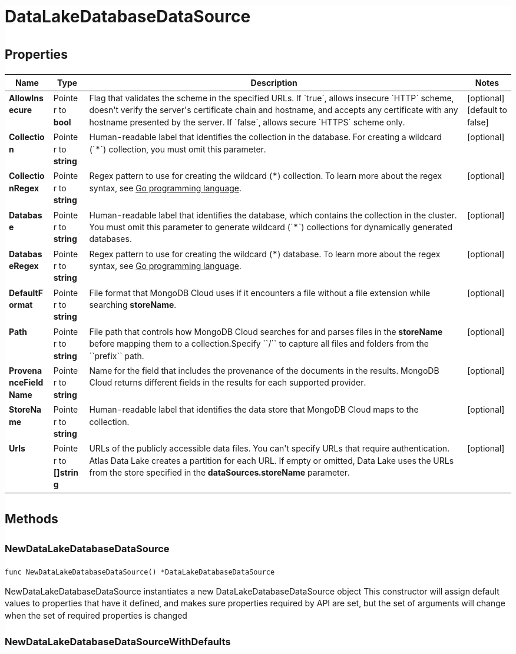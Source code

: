 # DataLakeDatabaseDataSource

## Properties

Name | Type | Description | Notes
------------ | ------------- | ------------- | -------------
**AllowInsecure** | Pointer to **bool** | Flag that validates the scheme in the specified URLs. If &#x60;true&#x60;, allows insecure &#x60;HTTP&#x60; scheme, doesn&#39;t verify the server&#39;s certificate chain and hostname, and accepts any certificate with any hostname presented by the server. If &#x60;false&#x60;, allows secure &#x60;HTTPS&#x60; scheme only. | [optional] [default to false]
**Collection** | Pointer to **string** | Human-readable label that identifies the collection in the database. For creating a wildcard (&#x60;*&#x60;) collection, you must omit this parameter. | [optional] 
**CollectionRegex** | Pointer to **string** | Regex pattern to use for creating the wildcard (*) collection. To learn more about the regex syntax, see [Go programming language](https://pkg.go.dev/regexp). | [optional] 
**Database** | Pointer to **string** | Human-readable label that identifies the database, which contains the collection in the cluster. You must omit this parameter to generate wildcard (&#x60;*&#x60;) collections for dynamically generated databases. | [optional] 
**DatabaseRegex** | Pointer to **string** | Regex pattern to use for creating the wildcard (*) database. To learn more about the regex syntax, see [Go programming language](https://pkg.go.dev/regexp). | [optional] 
**DefaultFormat** | Pointer to **string** | File format that MongoDB Cloud uses if it encounters a file without a file extension while searching **storeName**. | [optional] 
**Path** | Pointer to **string** | File path that controls how MongoDB Cloud searches for and parses files in the **storeName** before mapping them to a collection.Specify &#x60;&#x60;/&#x60;&#x60; to capture all files and folders from the &#x60;&#x60;prefix&#x60;&#x60; path. | [optional] 
**ProvenanceFieldName** | Pointer to **string** | Name for the field that includes the provenance of the documents in the results. MongoDB Cloud returns different fields in the results for each supported provider. | [optional] 
**StoreName** | Pointer to **string** | Human-readable label that identifies the data store that MongoDB Cloud maps to the collection. | [optional] 
**Urls** | Pointer to **[]string** | URLs of the publicly accessible data files. You can&#39;t specify URLs that require authentication. Atlas Data Lake creates a partition for each URL. If empty or omitted, Data Lake uses the URLs from the store specified in the **dataSources.storeName** parameter. | [optional] 

## Methods

### NewDataLakeDatabaseDataSource

`func NewDataLakeDatabaseDataSource() *DataLakeDatabaseDataSource`

NewDataLakeDatabaseDataSource instantiates a new DataLakeDatabaseDataSource object
This constructor will assign default values to properties that have it defined,
and makes sure properties required by API are set, but the set of arguments
will change when the set of required properties is changed

### NewDataLakeDatabaseDataSourceWithDefaults
